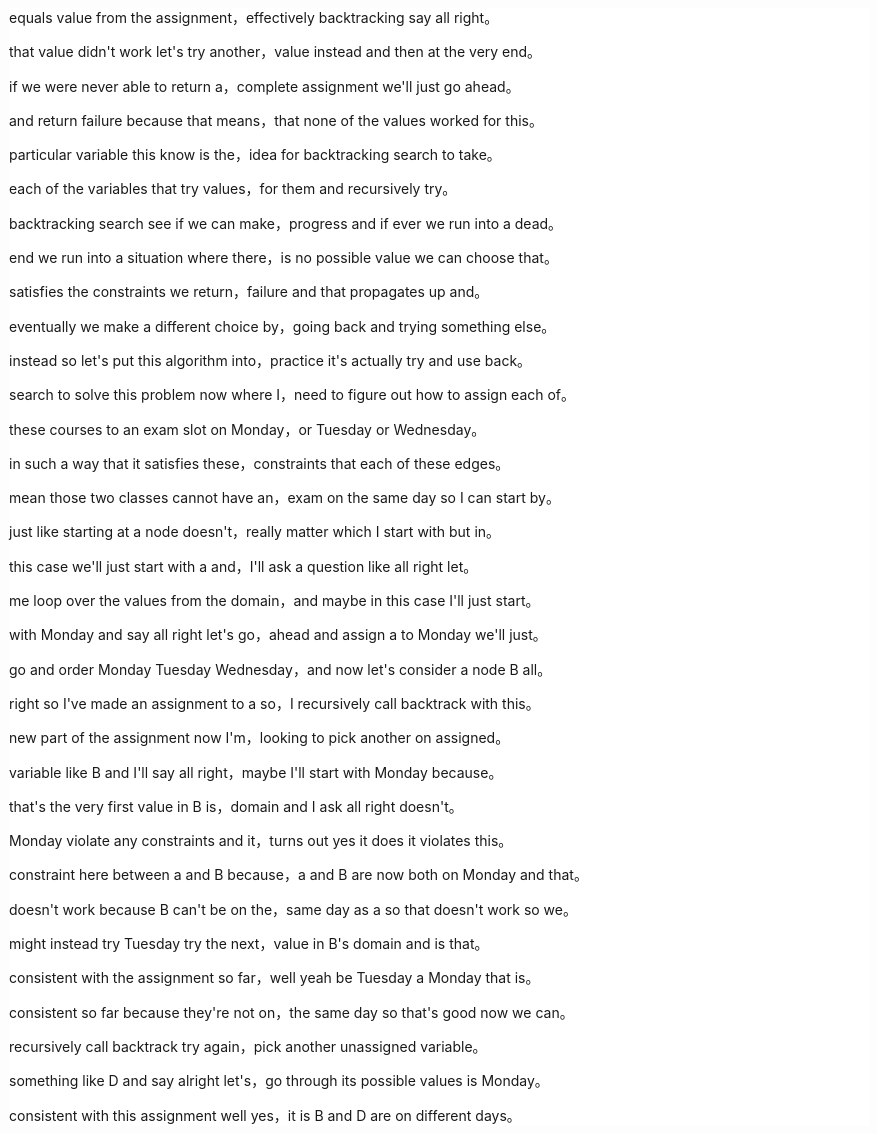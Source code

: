 equals value from the assignment，effectively backtracking say all right。

that value didn't work let's try another，value instead and then at the very end。

if we were never able to return a，complete assignment we'll just go ahead。

and return failure because that means，that none of the values worked for this。

particular variable this know is the，idea for backtracking search to take。

each of the variables that try values，for them and recursively try。

backtracking search see if we can make，progress and if ever we run into a dead。

end we run into a situation where there，is no possible value we can choose that。

satisfies the constraints we return，failure and that propagates up and。

eventually we make a different choice by，going back and trying something else。

instead so let's put this algorithm into，practice it's actually try and use back。

search to solve this problem now where I，need to figure out how to assign each of。

these courses to an exam slot on Monday，or Tuesday or Wednesday。

in such a way that it satisfies these，constraints that each of these edges。

mean those two classes cannot have an，exam on the same day so I can start by。

just like starting at a node doesn't，really matter which I start with but in。

this case we'll just start with a and，I'll ask a question like all right let。

me loop over the values from the domain，and maybe in this case I'll just start。

with Monday and say all right let's go，ahead and assign a to Monday we'll just。

go and order Monday Tuesday Wednesday，and now let's consider a node B all。

right so I've made an assignment to a so，I recursively call backtrack with this。

new part of the assignment now I'm，looking to pick another on assigned。

variable like B and I'll say all right，maybe I'll start with Monday because。

that's the very first value in B is，domain and I ask all right doesn't。

Monday violate any constraints and it，turns out yes it does it violates this。

constraint here between a and B because，a and B are now both on Monday and that。

doesn't work because B can't be on the，same day as a so that doesn't work so we。

might instead try Tuesday try the next，value in B's domain and is that。

consistent with the assignment so far，well yeah be Tuesday a Monday that is。

consistent so far because they're not on，the same day so that's good now we can。

recursively call backtrack try again，pick another unassigned variable。

something like D and say alright let's，go through its possible values is Monday。

consistent with this assignment well yes，it is B and D are on different days。
